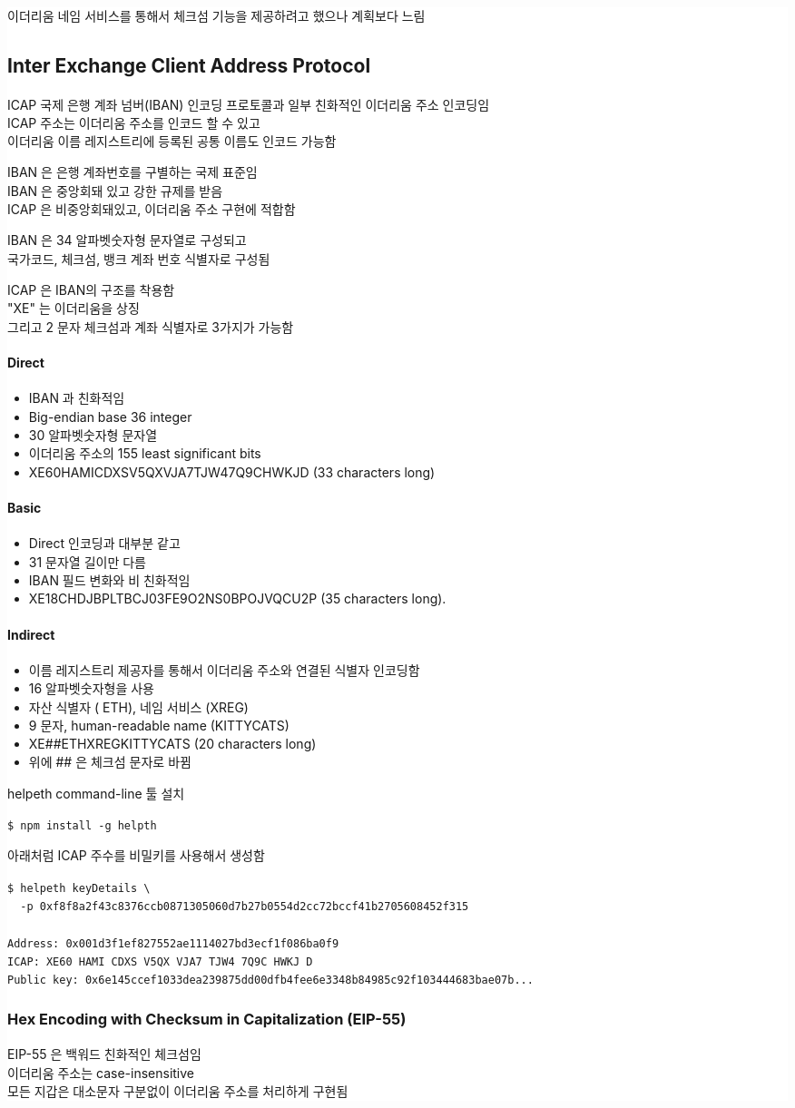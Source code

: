 이더리움 네임 서비스를 통해서 체크섬 기능을 제공하려고 했으나 계획보다 느림  

## Inter Exchange Client Address Protocol
ICAP 국제 은행 계좌 넘버(IBAN) 인코딩 프로토콜과 일부 친화적인 이더리움 주소 인코딩임  
ICAP 주소는 이더리움 주소를 인코드 할 수 있고  
이더리움 이름 레지스트리에 등록된 공통 이름도 인코드 가능함  

IBAN 은 은행 계좌번호를 구별하는 국제 표준임  
IBAN 은 중앙회돼 있고 강한 규제를 받음  
ICAP 은 비중앙회돼있고, 이더리움 주소 구현에 적합함  

IBAN 은 34 알파벳숫자형 문자열로 구성되고  
국가코드, 체크섬, 뱅크 계좌 번호 식별자로 구성됨  

ICAP 은 IBAN의 구조를 착용함  
"XE" 는 이더리움을 상징  
그리고 2 문자 체크섬과 계좌 식별자로 3가지가 가능함  
#### Direct 
- IBAN 과 친화적임
- Big-endian base 36 integer
- 30 알파벳숫자형 문자열
- 이더리움 주소의 155 least significant bits
- XE60HAMICDXSV5QXVJA7TJW47Q9CHWKJD (33 characters long)
#### Basic
- Direct 인코딩과 대부분 같고
- 31 문자열 길이만 다름
- IBAN 필드 변화와 비 친화적임
- XE18CHDJBPLTBCJ03FE9O2NS0BPOJVQCU2P (35 characters long).
#### Indirect
- 이름 레지스트리 제공자를 통해서 이더리움 주소와 연결된 식별자 인코딩함
- 16 알파벳숫자형을 사용
- 자산 식별자 ( ETH), 네임 서비스 (XREG)
- 9 문자, human-readable name (KITTYCATS)
- XE##ETHXREGKITTYCATS (20 characters long)
- 위에 ## 은 체크섬 문자로 바뀜

helpeth command-line 툴 설치
```
$ npm install -g helpth
```

아래처럼 ICAP 주수를 비밀키를 사용해서 생성함  
```
$ helpeth keyDetails \
  -p 0xf8f8a2f43c8376ccb0871305060d7b27b0554d2cc72bccf41b2705608452f315

Address: 0x001d3f1ef827552ae1114027bd3ecf1f086ba0f9
ICAP: XE60 HAMI CDXS V5QX VJA7 TJW4 7Q9C HWKJ D
Public key: 0x6e145ccef1033dea239875dd00dfb4fee6e3348b84985c92f103444683bae07b...
```

### Hex Encoding with Checksum in Capitalization (EIP-55)
EIP-55 은 백워드 친화적인 체크섬임  
이더리움 주소는 case-insensitive  
모든 지갑은 대소문자 구분없이 이더리움 주소를 처리하게 구현됨  
